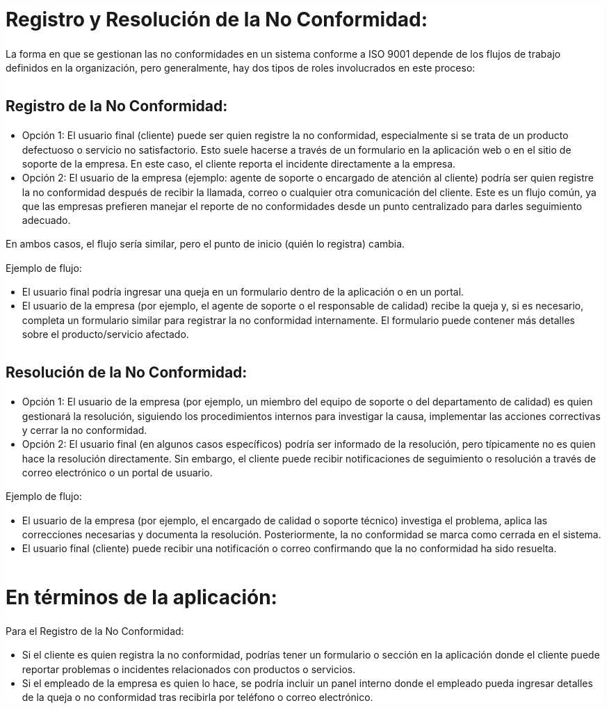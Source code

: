 # Registro y Resolución de la No Conformidad:
La forma en que se gestionan las no conformidades en un sistema conforme a ISO 9001 depende de los flujos de trabajo definidos en la organización, pero generalmente, hay dos tipos de roles involucrados en este proceso:

## Registro de la No Conformidad:

- Opción 1: El usuario final (cliente) puede ser quien registre la no conformidad, especialmente si se trata de un producto defectuoso o servicio no satisfactorio. Esto suele hacerse a través de un formulario en la aplicación web o en el sitio de soporte de la empresa. En este caso, el cliente reporta el incidente directamente a la empresa.
- Opción 2: El usuario de la empresa (ejemplo: agente de soporte o encargado de atención al cliente) podría ser quien registre la no conformidad después de recibir la llamada, correo o cualquier otra comunicación del cliente. Este es un flujo común, ya que las empresas prefieren manejar el reporte de no conformidades desde un punto centralizado para darles seguimiento adecuado.

En ambos casos, el flujo sería similar, pero el punto de inicio (quién lo registra) cambia.

Ejemplo de flujo:

- El usuario final podría ingresar una queja en un formulario dentro de la aplicación o en un portal.
- El usuario de la empresa (por ejemplo, el agente de soporte o el responsable de calidad) recibe la queja y, si es necesario, completa un formulario similar para registrar la no conformidad internamente. El formulario puede contener más detalles sobre el producto/servicio afectado.

## Resolución de la No Conformidad:

- Opción 1: El usuario de la empresa (por ejemplo, un miembro del equipo de soporte o del departamento de calidad) es quien gestionará la resolución, siguiendo los procedimientos internos para investigar la causa, implementar las acciones correctivas y cerrar la no conformidad.
- Opción 2: El usuario final (en algunos casos específicos) podría ser informado de la resolución, pero típicamente no es quien hace la resolución directamente. Sin embargo, el cliente puede recibir notificaciones de seguimiento o resolución a través de correo electrónico o un portal de usuario.

Ejemplo de flujo:

- El usuario de la empresa (por ejemplo, el encargado de calidad o soporte técnico) investiga el problema, aplica las correcciones necesarias y documenta la resolución. Posteriormente, la no conformidad se marca como cerrada en el sistema.
- El usuario final (cliente) puede recibir una notificación o correo confirmando que la no conformidad ha sido resuelta.

# En términos de la aplicación:
Para el Registro de la No Conformidad:

- Si el cliente es quien registra la no conformidad, podrías tener un formulario o sección en la aplicación donde el cliente puede reportar problemas o incidentes relacionados con productos o servicios.
- Si el empleado de la empresa es quien lo hace, se podría incluir un panel interno donde el empleado pueda ingresar detalles de la queja o no conformidad tras recibirla por teléfono o correo electrónico.
